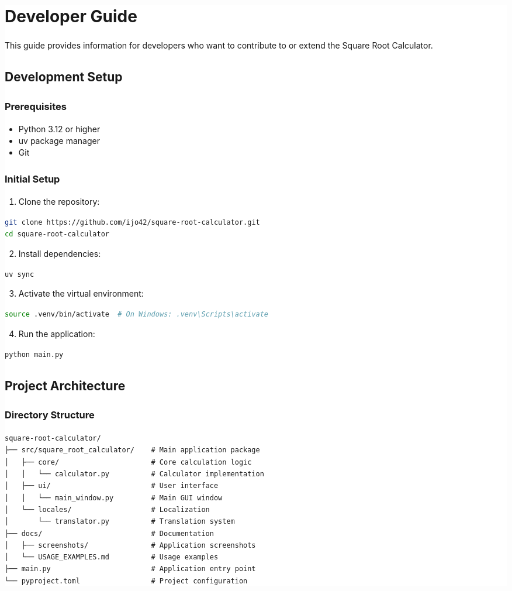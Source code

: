 # Developer Guide

This guide provides information for developers who want to contribute to or extend the Square Root Calculator.

## Development Setup

### Prerequisites
- Python 3.12 or higher
- uv package manager
- Git

### Initial Setup

1. Clone the repository:
```bash
git clone https://github.com/ijo42/square-root-calculator.git
cd square-root-calculator
```

2. Install dependencies:
```bash
uv sync
```

3. Activate the virtual environment:
```bash
source .venv/bin/activate  # On Windows: .venv\Scripts\activate
```

4. Run the application:
```bash
python main.py
```

## Project Architecture

### Directory Structure

```
square-root-calculator/
├── src/square_root_calculator/    # Main application package
│   ├── core/                      # Core calculation logic
│   │   └── calculator.py          # Calculator implementation
│   ├── ui/                        # User interface
│   │   └── main_window.py         # Main GUI window
│   └── locales/                   # Localization
│       └── translator.py          # Translation system
├── docs/                          # Documentation
│   ├── screenshots/               # Application screenshots
│   └── USAGE_EXAMPLES.md          # Usage examples
├── main.py                        # Application entry point
└── pyproject.toml                 # Project configuration
```
